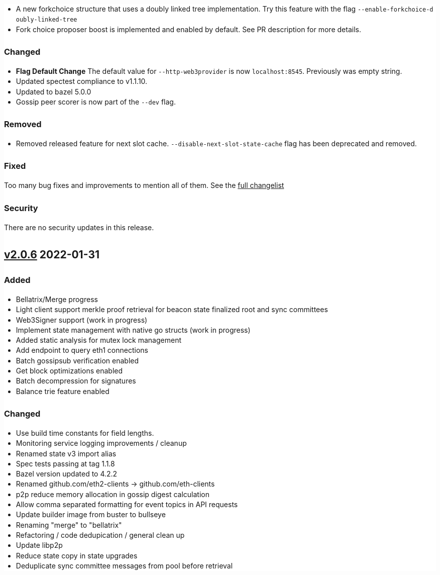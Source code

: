 - A new forkchoice structure that uses a doubly linked tree implementation. Try this feature with the
  flag `--enable-forkchoice-doubly-linked-tree`
- Fork choice proposer boost is implemented and enabled by default. See PR description for more details.

### Changed

- **Flag Default Change** The default value for `--http-web3provider` is now `localhost:8545`. Previously was empty
  string.
- Updated spectest compliance to v1.1.10.
- Updated to bazel 5.0.0
- Gossip peer scorer is now part of the `--dev` flag.

### Removed

- Removed released feature for next slot cache. `--disable-next-slot-state-cache` flag has been deprecated and removed.

### Fixed

Too many bug fixes and improvements to mention all of them. See
the [full changelist](https://github.com/prysmaticlabs/prysm/compare/v2.0.6...v2.1.0)

### Security

There are no security updates in this release.

## [v2.0.6](https://github.com/prysmaticlabs/prysm/compare/v2.0.5...v2.0.6) 2022-01-31

### Added

- Bellatrix/Merge progress
- Light client support merkle proof retrieval for beacon state finalized root and sync committees
- Web3Signer support (work in progress)
- Implement state management with native go structs (work in progress)
- Added static analysis for mutex lock management
- Add endpoint to query eth1 connections
- Batch gossipsub verification enabled
- Get block optimizations enabled
- Batch decompression for signatures
- Balance trie feature enabled

### Changed

- Use build time constants for field lengths.
- Monitoring service logging improvements / cleanup
- Renamed state v3 import alias
- Spec tests passing at tag 1.1.8
- Bazel version updated to 4.2.2
- Renamed github.com/eth2-clients -> github.com/eth-clients
- p2p reduce memory allocation in gossip digest calculation
- Allow comma separated formatting for event topics in API requests
- Update builder image from buster to bullseye
- Renaming "merge" to "bellatrix"
- Refactoring / code dedupication / general clean up
- Update libp2p
- Reduce state copy in state upgrades
- Deduplicate sync committee messages from pool before retrieval
